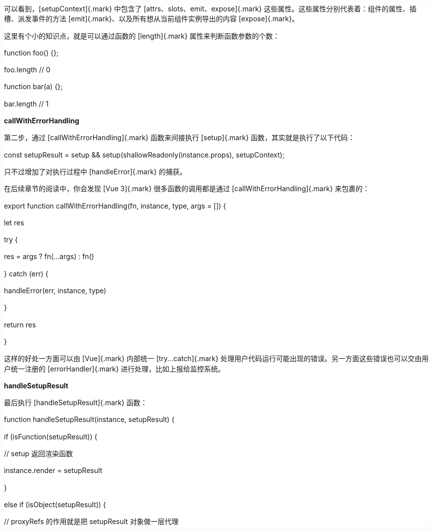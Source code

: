 可以看到，[setupContext]{.mark} 中包含了 [attrs、slots、emit、expose]{.mark} 这些属性。这些属性分别代表着：组件的属性、插槽、派发事件的方法 [emit]{.mark}、以及所有想从当前组件实例导出的内容 [expose]{.mark}。

这里有个小的知识点，就是可以通过函数的 [length]{.mark} 属性来判断函数参数的个数：

function foo() {};

foo.length // 0

function bar(a) {};

bar.length // 1

**callWithErrorHandling**

第二步，通过 [callWithErrorHandling]{.mark} 函数来间接执行 [setup]{.mark} 函数，其实就是执行了以下代码：

const setupResult = setup &&
setup(shallowReadonly(instance.props), setupContext);

只不过增加了对执行过程中 [handleError]{.mark} 的捕获。

在后续章节的阅读中，你会发现 [Vue
3]{.mark} 很多函数的调用都是通过 [callWithErrorHandling]{.mark} 来包裹的：

export function callWithErrorHandling(fn, instance, type, args
= \[\]) {

let res

try {

res = args ? fn(\...args) : fn()

} catch (err) {

handleError(err, instance, type)

}

return res

}

这样的好处一方面可以由 [Vue]{.mark} 内部统一 [try\...catch]{.mark} 处理用户代码运行可能出现的错误。另一方面这些错误也可以交由用户统一注册的 [errorHandler]{.mark} 进行处理，比如上报给监控系统。

**handleSetupResult**

最后执行 [handleSetupResult]{.mark} 函数：

function handleSetupResult(instance, setupResult) {

if (isFunction(setupResult)) {

// setup 返回渲染函数

instance.render = setupResult

}

else if (isObject(setupResult)) {

// proxyRefs 的作用就是把 setupResult 对象做一层代理

